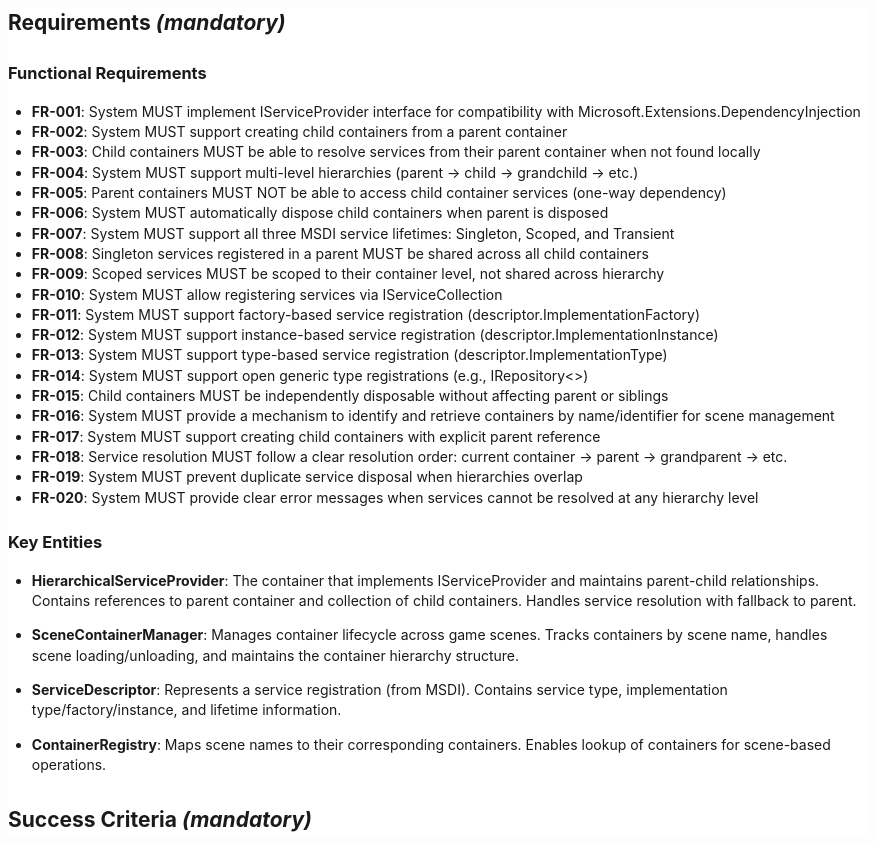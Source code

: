 ## Requirements *(mandatory)*

### Functional Requirements

- **FR-001**: System MUST implement IServiceProvider interface for compatibility with Microsoft.Extensions.DependencyInjection
- **FR-002**: System MUST support creating child containers from a parent container
- **FR-003**: Child containers MUST be able to resolve services from their parent container when not found locally
- **FR-004**: System MUST support multi-level hierarchies (parent → child → grandchild → etc.)
- **FR-005**: Parent containers MUST NOT be able to access child container services (one-way dependency)
- **FR-006**: System MUST automatically dispose child containers when parent is disposed
- **FR-007**: System MUST support all three MSDI service lifetimes: Singleton, Scoped, and Transient
- **FR-008**: Singleton services registered in a parent MUST be shared across all child containers
- **FR-009**: Scoped services MUST be scoped to their container level, not shared across hierarchy
- **FR-010**: System MUST allow registering services via IServiceCollection
- **FR-011**: System MUST support factory-based service registration (descriptor.ImplementationFactory)
- **FR-012**: System MUST support instance-based service registration (descriptor.ImplementationInstance)
- **FR-013**: System MUST support type-based service registration (descriptor.ImplementationType)
- **FR-014**: System MUST support open generic type registrations (e.g., IRepository<>)
- **FR-015**: Child containers MUST be independently disposable without affecting parent or siblings
- **FR-016**: System MUST provide a mechanism to identify and retrieve containers by name/identifier for scene management
- **FR-017**: System MUST support creating child containers with explicit parent reference
- **FR-018**: Service resolution MUST follow a clear resolution order: current container → parent → grandparent → etc.
- **FR-019**: System MUST prevent duplicate service disposal when hierarchies overlap
- **FR-020**: System MUST provide clear error messages when services cannot be resolved at any hierarchy level

### Key Entities

- **HierarchicalServiceProvider**: The container that implements IServiceProvider and maintains parent-child relationships. Contains references to parent container and collection of child containers. Handles service resolution with fallback to parent.

- **SceneContainerManager**: Manages container lifecycle across game scenes. Tracks containers by scene name, handles scene loading/unloading, and maintains the container hierarchy structure.

- **ServiceDescriptor**: Represents a service registration (from MSDI). Contains service type, implementation type/factory/instance, and lifetime information.

- **ContainerRegistry**: Maps scene names to their corresponding containers. Enables lookup of containers for scene-based operations.

## Success Criteria *(mandatory)*
